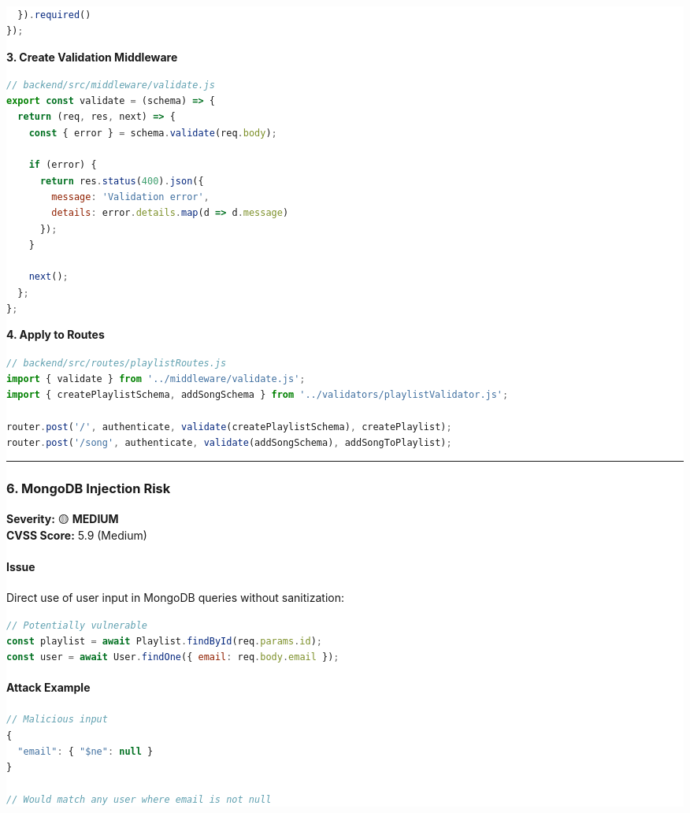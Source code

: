 ```javascript
  }).required()
});
```

**3. Create Validation Middleware**

```javascript
// backend/src/middleware/validate.js
export const validate = (schema) => {
  return (req, res, next) => {
    const { error } = schema.validate(req.body);
    
    if (error) {
      return res.status(400).json({
        message: 'Validation error',
        details: error.details.map(d => d.message)
      });
    }
    
    next();
  };
};
```

**4. Apply to Routes**

```javascript
// backend/src/routes/playlistRoutes.js
import { validate } from '../middleware/validate.js';
import { createPlaylistSchema, addSongSchema } from '../validators/playlistValidator.js';

router.post('/', authenticate, validate(createPlaylistSchema), createPlaylist);
router.post('/song', authenticate, validate(addSongSchema), addSongToPlaylist);
```

---

### 6. MongoDB Injection Risk

**Severity:** 🟡 **MEDIUM**  
**CVSS Score:** 5.9 (Medium)

#### Issue

Direct use of user input in MongoDB queries without sanitization:

```javascript
// Potentially vulnerable
const playlist = await Playlist.findById(req.params.id);
const user = await User.findOne({ email: req.body.email });
```

#### Attack Example

```javascript
// Malicious input
{
  "email": { "$ne": null }
}

// Would match any user where email is not null
```
